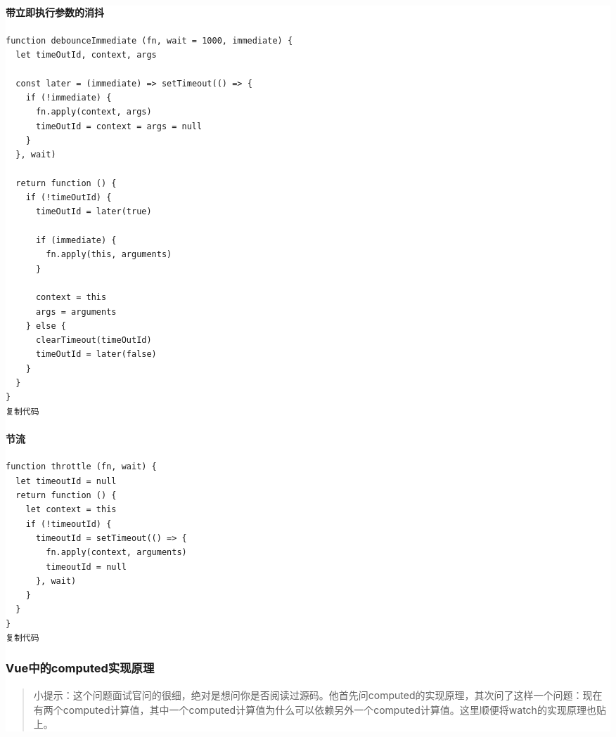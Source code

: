 #### 带立即执行参数的消抖

```
function debounceImmediate (fn, wait = 1000, immediate) {
  let timeOutId, context, args

  const later = (immediate) => setTimeout(() => {
    if (!immediate) {
      fn.apply(context, args)
      timeOutId = context = args = null
    }
  }, wait)

  return function () {
    if (!timeOutId) {
      timeOutId = later(true)

      if (immediate) {
        fn.apply(this, arguments)
      }

      context = this
      args = arguments
    } else {
      clearTimeout(timeOutId)
      timeOutId = later(false)
    }
  }
}
复制代码
```

#### 节流

```
function throttle (fn, wait) {
  let timeoutId = null
  return function () {
    let context = this
    if (!timeoutId) {
      timeoutId = setTimeout(() => {
        fn.apply(context, arguments)
        timeoutId = null
      }, wait)
    }
  }
}
复制代码
```

### Vue中的computed实现原理

> 小提示：这个问题面试官问的很细，绝对是想问你是否阅读过源码。他首先问computed的实现原理，其次问了这样一个问题：现在有两个computed计算值，其中一个computed计算值为什么可以依赖另外一个computed计算值。这里顺便将watch的实现原理也贴上。
